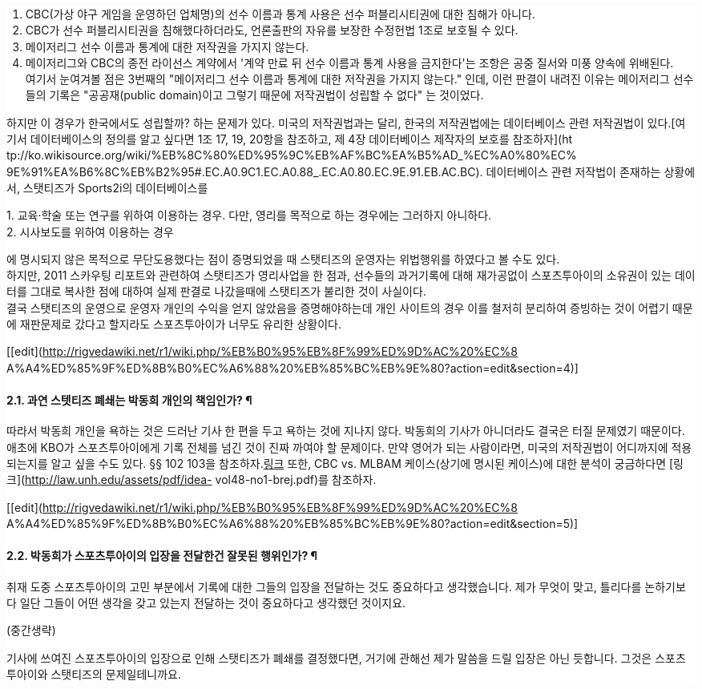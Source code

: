 1) CBC(가상 야구 게임을 운영하던 업체명)의 선수 이름과 통계 사용은 선수 퍼블리시티권에 대한 침해가 아니다.  
2) CBC가 선수 퍼블리시티권을 침해했다하더라도, 언론출판의 자유를 보장한 수정헌법 1조로 보호될 수 있다.  
3) 메이저리그 선수 이름과 통계에 대한 저작권을 가지지 않는다.  
4) 메이저리그와 CBC의 종전 라이선스 계약에서 '계약 만료 뒤 선수 이름과 통계 사용을 금지한다'는 조항은 공중 질서와 미풍 양속에
위배된다.  
여기서 눈여겨볼 점은 3번째의 "메이저리그 선수 이름과 통계에 대한 저작권을 가지지 않는다." 인데, 이런 판결이 내려진 이유는 메이저리그
선수들의 기록은 "공공재(public domain)이고 그렇기 때문에 저작권법이 성립할 수 없다" 는 것이었다.

  
하지만 이 경우가 한국에서도 성립할까? 하는 문제가 있다. 미국의 저작권법과는 달리, 한국의 저작권법에는 데이터베이스 관련 저작권법이
있다.[여기서 데이터베이스의 정의를 알고 싶다면 1조 17, 19, 20항을 참조하고, 제 4장 데이터베이스 제작자의 보호를 참조하자](ht
tp://ko.wikisource.org/wiki/%EB%8C%80%ED%95%9C%EB%AF%BC%EA%B5%AD_%EC%A0%80%EC%
9E%91%EA%B6%8C%EB%B2%95#.EC.A0.9C1.EC.A0.88_.EC.A0.80.EC.9E.91.EB.AC.BC).
데이터베이스 관련 저작법이 존재하는 상황에서, 스탯티즈가 Sports2i의 데이터베이스를

  

1\. 교육·학술 또는 연구를 위하여 이용하는 경우. 다만, 영리를 목적으로 하는 경우에는 그러하지 아니하다.  
2\. 시사보도를 위하여 이용하는 경우

  
에 명시되지 않은 목적으로 무단도용했다는 점이 증명되었을 때 스탯티즈의 운영자는 위법행위를 하였다고 볼 수도 있다.  
하지만, 2011 스카우팅 리포트와 관련하여 스탯티즈가 영리사업을 한 점과, 선수들의 과거기록에 대해 재가공없이 스포츠투아이의 소유권이 있는
데이터를 그대로 복사한 점에 대하여 실제 판결로 나갔을때에 스탯티즈가 불리한 것이 사실이다.  
결국 스탯티즈의 운영으로 운영자 개인의 수익을 얻지 않았음을 증명해야하는데 개인 사이트의 경우 이를 철저히 분리하여 증빙하는 것이 어렵기
때문에 재판문제로 갔다고 할지라도 스포츠투아이가 너무도 유리한 상황이다.

  
  

[[edit](http://rigvedawiki.net/r1/wiki.php/%EB%B0%95%EB%8F%99%ED%9D%AC%20%EC%8
A%A4%ED%85%9F%ED%8B%B0%EC%A6%88%20%EB%85%BC%EB%9E%80?action=edit&section=4)]

#### 2.1. 과연 스텟티즈 폐쇄는 박동희 개인의 책임인가? ¶

따라서 박동희 개인을 욕하는 것은 드러난 기사 한 편을 두고 욕하는 것에 지나지 않다. 박동희의 기사가 아니더라도 결국은 터질 문제였기
때문이다. 애초에 KBO가 스포츠투아이에게 기록 전체를 넘긴 것이 진짜 까여야 할 문제이다. 만약 영어가 되는 사람이라면, 미국의 저작권법이
어디까지에 적용되는지를 알고 싶을 수도 있다. §§ 102 103을
참조하자.[링크](http://www.copyright.gov/title17/) 또한, CBC vs. MLBAM 케이스(상기에 명시된
케이스)에 대한 분석이 궁금하다면 [링크](http://law.unh.edu/assets/pdf/idea-
vol48-no1-brej.pdf)를 참조하자.

  
  
  
  

[[edit](http://rigvedawiki.net/r1/wiki.php/%EB%B0%95%EB%8F%99%ED%9D%AC%20%EC%8
A%A4%ED%85%9F%ED%8B%B0%EC%A6%88%20%EB%85%BC%EB%9E%80?action=edit&section=5)]

#### 2.2. 박동희가 스포츠투아이의 입장을 전달한건 잘못된 행위인가? ¶

  

취재 도중 스포츠투아이의 고민 부분에서 기록에 대한 그들의 입장을 전달하는 것도 중요하다고 생각했습니다. 제가 무엇이 맞고, 틀리다를
논하기보다 일단 그들이 어떤 생각을 갖고 있는지 전달하는 것이 중요하다고 생각했던 것이지요.  

(중간생략)  

기사에 쓰여진 스포츠투아이의 입장으로 인해 스탯티즈가 폐쇄를 결정했다면, 거기에 관해선 제가 말씀을 드릴 입장은 아닌 듯합니다. 그것은
스포츠투아이와 스탯티즈의 문제일테니까요.  
